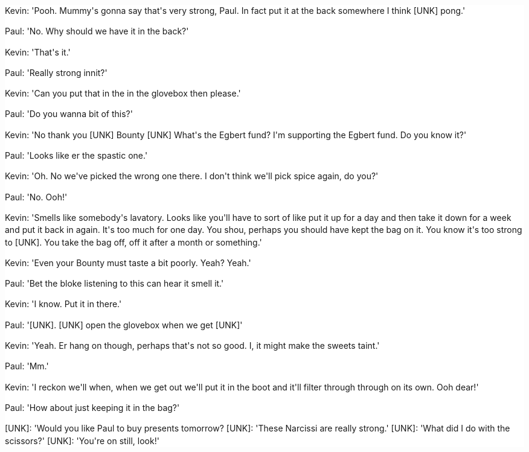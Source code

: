 Kevin: 'Pooh.
Mummy's gonna say that's very strong, Paul.
In fact put it at the back somewhere I think [UNK] pong.'

Paul: 'No.
Why should we have it in the back?'

Kevin: 'That's it.'

Paul: 'Really strong innit?'

Kevin: 'Can you put that in the in the glovebox then please.'

Paul: 'Do you wanna bit of this?'

Kevin: 'No thank you [UNK] Bounty [UNK] What's the Egbert fund?
I'm supporting the Egbert fund.
Do you know it?'

Paul: 'Looks like er the spastic one.'

Kevin: 'Oh.
No we've picked the wrong one there.
I don't think we'll pick spice again, do you?'

Paul: 'No.
Ooh!'

Kevin: 'Smells like somebody's lavatory.
Looks like you'll have to sort of like put it up for a day and then take it down for a week and put it back in again.
It's too much for one day.
You shou, perhaps you should have kept the bag on it.
You know it's too strong to [UNK].
You take the bag off, off it after a month or something.'

Kevin: 'Even your Bounty must taste a bit poorly.
Yeah?
Yeah.'

Paul: 'Bet the bloke listening to this can hear it smell it.'

Kevin: 'I know.
Put it in there.'

Paul: '[UNK].
[UNK] open the glovebox when we get [UNK]'

Kevin: 'Yeah.
Er hang on though, perhaps that's not so good.
I, it might make the sweets taint.'

Paul: 'Mm.'

Kevin: 'I reckon we'll when, when we get out we'll put it in the boot and it'll filter through through on its own.
Ooh dear!'

Paul: 'How about just keeping it in the bag?'


[UNK]: 'Would you like Paul to buy presents tomorrow?
[UNK]: 'These Narcissi are really strong.'
[UNK]: 'What did I do with the scissors?'
[UNK]: 'You're on still, look!'